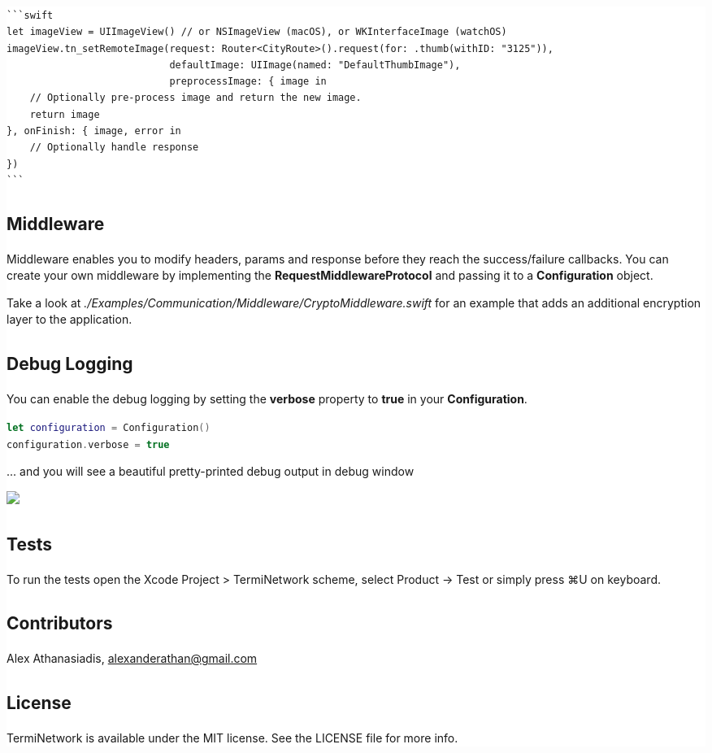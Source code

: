 	```swift
	let imageView = UIImageView() // or NSImageView (macOS), or WKInterfaceImage (watchOS)
	imageView.tn_setRemoteImage(request: Router<CityRoute>().request(for: .thumb(withID: "3125")),
	                            defaultImage: UIImage(named: "DefaultThumbImage"),
	                            preprocessImage: { image in
	    // Optionally pre-process image and return the new image.
	    return image
	}, onFinish: { image, error in
	    // Optionally handle response
	})
	```

<a name="middleware"></a>

## Middleware
Middleware enables you to modify headers, params and response before they reach the success/failure callbacks. You can create your own middleware by implementing the **RequestMiddlewareProtocol** and passing it to a **Configuration** object.

Take a look at *./Examples/Communication/Middleware/CryptoMiddleware.swift*  for an example that adds an additional encryption layer to the application.

<a name="debug_logging"></a>

## Debug Logging

You can enable the debug logging by setting the **verbose** property to **true** in your **Configuration**.
```swift
let configuration = Configuration()
configuration.verbose = true
```
... and you will see a beautiful pretty-printed debug output in debug window

<img width="750px" src="https://user-images.githubusercontent.com/1566052/102597522-75be5200-4123-11eb-9e6e-5740e42a20a5.png">

## Tests

To run the tests open the Xcode Project > TermiNetwork scheme, select Product -> Test or simply press ⌘U on keyboard.

## Contributors

Alex Athanasiadis, alexanderathan@gmail.com

## License

TermiNetwork is available under the MIT license. See the LICENSE file for more info.
